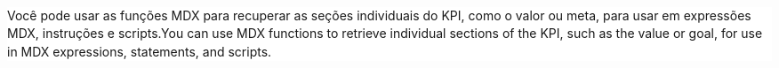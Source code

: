  <span data-ttu-id="31712-177">Você pode usar as funções MDX para recuperar as seções individuais do KPI, como o valor ou meta, para usar em expressões MDX, instruções e scripts.</span><span class="sxs-lookup"><span data-stu-id="31712-177">You can use MDX functions to retrieve individual sections of the KPI, such as the value or goal, for use in MDX expressions, statements, and scripts.</span></span>  
  
  
